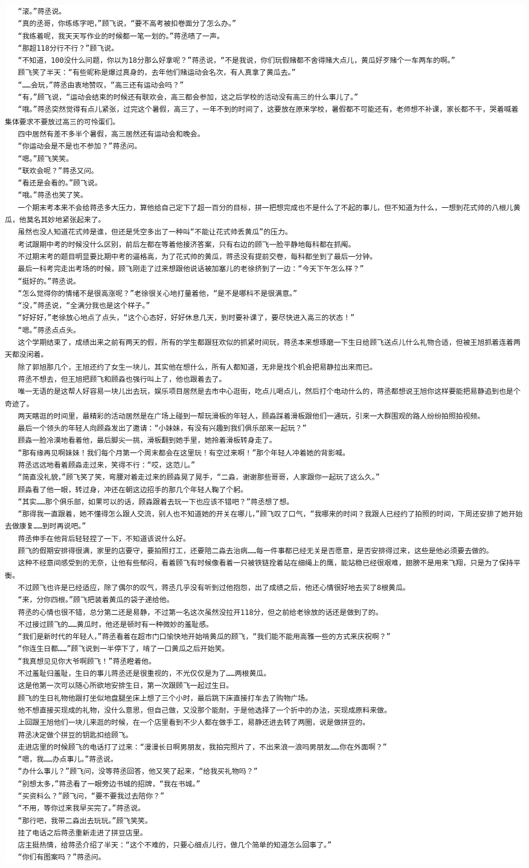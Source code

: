        “滚。”蒋丞说。
       “真的丞哥，你练练字吧，”顾飞说，“要不高考被扣卷面分了怎么办。”
       “我练着呢，我天天写作业的时候都一笔一划的。”蒋丞啧了一声。
       “那超118分行不行？”顾飞说。
       “不知道，100没什么问题，你以为18分那么好拿呢？”蒋丞说，“不是我说，你们玩假赌都不舍得赌大点儿，黄瓜好歹赌个一车两车的啊。”
       顾飞笑了半天：“有些昵称是爆过真身的，去年他们赌运动会名次，有人真拿了黄瓜去。”
       “……会玩，”蒋丞由衷地赞叹，“高三还有运动会吗？”
       “有，”顾飞说，“运动会结束的时候还有联欢会，高三都会参加，这之后学校的活动没有高三的什么事儿了。”
       “哦。”蒋丞突然觉得有点儿紧张，过完这个暑假，高三了，一年不到的时间了，这要放在原来学校，暑假都不可能还有，老师想不补课，家长都不干，哭着喊着集体要求不要放过高三的可怜蛋们。
       四中居然有差不多半个暑假，高三居然还有运动会和晚会。
       “你运动会是不是也不参加？”蒋丞问。
       “嗯。”顾飞笑笑。
       “联欢会呢？”蒋丞又问。
       “看还是会看的。”顾飞说。
       “哦。”蒋丞也笑了笑。
       一个期末考本来不会给蒋丞多大压力，算他给自己定下了超一百分的目标，拼一把想完成也不是什么了不起的事儿，但不知道为什么，一想到花式帅的八根儿黄瓜，他莫名其妙地紧张起来了。
       虽然也没人知道花式帅是谁，但还是凭空多出了一种叫“不能让花式帅丢黄瓜”的压力。
       考试跟期中考的时候没什么区别，前后左都在等着他接济答案，只有右边的顾飞一脸平静地每科都在抓阄。
       不过期末考的题目明显要比期中考的逼格高，为了花式帅的黄瓜，蒋丞没有提前交卷，每科都坐到了最后一分钟。
       最后一科考完走出考场的时候，顾飞刚走了过来想跟他说话被加塞儿的老徐挤到了一边：“今天下午怎么样？”
       “挺好的。”蒋丞说。
       “怎么觉得你的情绪不是很高涨呢？”老徐很关心地打量着他，“是不是哪科不是很满意。”
       “没，”蒋丞说，“全满分我也是这个样子。”
       “好好好，”老徐放心地点了点头，“这个心态好，好好休息几天，到时要补课了，要尽快进入高三的状态！”
       “嗯。”蒋丞点点头。
       这个学期结束了，成绩出来之前有两天的假，所有的学生都跟狂欢似的抓紧时间玩，蒋丞本来想琢磨一下生日给顾飞送点儿什么礼物合适，但被王旭抓着连着两天都没闲着。
       除了郭旭那几个，王旭还约了女生一块儿，其实他在想什么，所有人都知道，无非是找个机会把易静拉出来而已。
       蒋丞不想去，但王旭把顾飞和顾淼也强行叫上了，他也跟着去了。
       唯一无语的是这帮人好容易一块儿出去玩，娱乐项目居然是去市中心逛街，吃点儿喝点儿，然后打个电动什么的，蒋丞都想说王旭你这样要能把易静追到也是个奇迹了。
       两天瞎逛的时间里，最精彩的活动居然是在广场上碰到一帮玩滑板的年轻人，顾淼踩着滑板跟他们一通玩，引来一大群围观的路人纷纷拍照拍视频。
       最后一个领头的年轻人向顾淼发出了邀请：“小妹妹，有没有兴趣到我们俱乐部来一起玩？”
       顾淼一脸冷漠地看着他，最后脚尖一挑，滑板翻到她手里，她拎着滑板转身走了。
       “那有缘再见啊妹妹！我们每个月第一个周末都会在这里玩！有空过来啊！”那个年轻人冲着她的背影喊。
       蒋丞远远地看着顾淼走过来，笑得不行：“哎，这范儿。”
       “简直没礼貌，”顾飞笑了笑，弯腰对着走过来的顾淼晃了晃手，“二淼，谢谢那些哥哥，人家跟你一起玩了这么久。”
       顾淼看了他一眼，转过身，冲还在朝这边招手的那几个年轻人鞠了个躬。
       “其实……那个俱乐部，如果可以的话，顾淼跟着去玩一下也应该不错吧？”蒋丞想了想。
       “那得我一直跟着，她不懂得怎么跟人交流，别人也不知道她的开关在哪儿，”顾飞叹了口气，“我哪来的时间？我跟人已经约了拍照的时间，下周还安排了她开始去做康复……到时再说吧。”
       蒋丞伸手在他背后轻轻捏了一下，不知道该说什么好。
       顾飞的假期安排得很满，家里的店要守，要拍照打工，还要陪二淼去治病……每一件事都已经无关是否愿意，是否安排得过来，这些是他必须要去做的。
       这种不经意间感受到的无奈，让他有些郁闷，看着顾飞有时候像看着一只被铁链拴着站在细绳上的鹰，能站稳已经很艰难，翅膀不是用来飞翔，只是为了保持平衡。
       不过顾飞也许是已经适应，除了偶尔的叹气，蒋丞几乎没有听到过他抱怨，出了成绩之后，他还心情很好地去买了8根黄瓜。
       “来，分你四根。”顾飞把装着黄瓜的袋子递给他。
       蒋丞的心情也很不错，总分第二还是易静，不过第一名这次虽然没拉开118分，但之前给老徐放的话还是做到了的。
       不过接过顾飞的……黄瓜时，他还是顿时有一种微妙的羞耻感。
       “我们是新时代的年轻人，”蒋丞看着在超市门口愉快地开始啃黄瓜的顾飞，“我们能不能用高雅一些的方式来庆祝啊？”
       “你连生日都……”顾飞说到一半停下了，啃了一口黄瓜之后开始笑。
       “我真想见见你大爷啊顾飞！”蒋丞瞪着他。
       不过羞耻归羞耻，生日的事儿蒋丞还是很重视的，不光仅仅是为了……两根黄瓜。
       这是他第一次可以随心所欲地安排生日，第一次跟顾飞一起过生日。
       顾飞的生日礼物他跟打坐似地盘腿坐床上想了三个小时，最后跳下床直接打车去了购物广场。
       他不想直接买现成的礼物，没什么意思，但自己做，又没那个能耐，于是他选择了一个折中的办法，买现成原料来做。
       上回跟王旭他们一块儿来逛的时候，在一个店里看到不少人都在做手工，易静还进去转了两圈，说是做拼豆的。
       蒋丞决定做个拼豆的钥匙扣给顾飞。
       走进店里的时候顾飞的电话打了过来：“漫漫长日啊男朋友，我拍完照片了，不出来浪一浪吗男朋友……你在外面啊？”
       “嗯，我……办点事儿。”蒋丞说。
       “办什么事儿？”顾飞问，没等蒋丞回答，他又笑了起来，“给我买礼物吗？”
       “别想太多，”蒋丞看了一眼旁边书城的招牌，“我在书城。”
       “买资料么？”顾飞问，“要不要我过去陪你？”
       “不用，等你过来我早买完了。”蒋丞说。
       “那行吧，我带二淼出去玩玩。”顾飞笑笑。
       挂了电话之后蒋丞重新走进了拼豆店里。
       店主挺热情，给蒋丞介绍了半天：“这个不难的，只要心细点儿行，做几个简单的知道怎么回事了。”
       “你们有图案吗？”蒋丞问。
